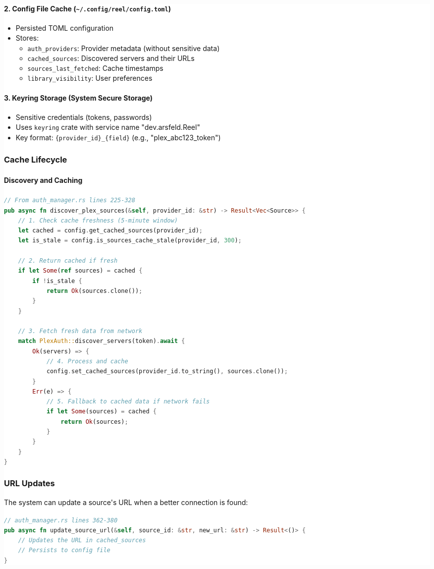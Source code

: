 #### 2. Config File Cache (`~/.config/reel/config.toml`)
- Persisted TOML configuration
- Stores:
  - `auth_providers`: Provider metadata (without sensitive data)
  - `cached_sources`: Discovered servers and their URLs
  - `sources_last_fetched`: Cache timestamps
  - `library_visibility`: User preferences

#### 3. Keyring Storage (System Secure Storage)
- Sensitive credentials (tokens, passwords)
- Uses `keyring` crate with service name "dev.arsfeld.Reel"
- Key format: `{provider_id}_{field}` (e.g., "plex_abc123_token")

### Cache Lifecycle

#### Discovery and Caching
```rust
// From auth_manager.rs lines 225-328
pub async fn discover_plex_sources(&self, provider_id: &str) -> Result<Vec<Source>> {
    // 1. Check cache freshness (5-minute window)
    let cached = config.get_cached_sources(provider_id);
    let is_stale = config.is_sources_cache_stale(provider_id, 300);
    
    // 2. Return cached if fresh
    if let Some(ref sources) = cached {
        if !is_stale {
            return Ok(sources.clone());
        }
    }
    
    // 3. Fetch fresh data from network
    match PlexAuth::discover_servers(token).await {
        Ok(servers) => {
            // 4. Process and cache
            config.set_cached_sources(provider_id.to_string(), sources.clone());
        }
        Err(e) => {
            // 5. Fallback to cached data if network fails
            if let Some(sources) = cached {
                return Ok(sources);
            }
        }
    }
}
```

### URL Updates

The system can update a source's URL when a better connection is found:

```rust
// auth_manager.rs lines 362-380
pub async fn update_source_url(&self, source_id: &str, new_url: &str) -> Result<()> {
    // Updates the URL in cached_sources
    // Persists to config file
}
```
